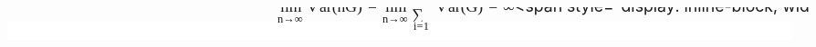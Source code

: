 <span class="MathJax_Preview" style="color: inherit;"></span><div class="MathJax_Display" style="text-align: center;"><span class="MathJax" id="MathJax-Element-15-Frame"><nobr><span class="math" id="MathJax-Span-250" role="math" style="width: 19.164em; display: inline-block;"><span style="display: inline-block; position: relative; width: 15.196em; height: 0px; font-size: 126%;"><span style="position: absolute; clip: rect(0.796em 1000.003em 3.971em -999.997em); top: -2.548em; left: 0.003em;"><span class="mrow" id="MathJax-Span-251"><span class="munderover" id="MathJax-Span-252"><span style="display: inline-block; position: relative; width: 1.647em; height: 0px;"><span style="position: absolute; clip: rect(3.177em 1000.003em 4.198em -999.997em); top: -4.022em; left: 0.173em;"><span class="mo" id="MathJax-Span-253" style="font-family: STIXGeneral-Regular;">lim</span><span style="display: inline-block; width: 0px; height: 4.028em;"></span></span><span style="position: absolute; clip: rect(3.518em 1000.003em 4.311em -999.997em); top: -3.342em; left: 0.003em;"><span class="texatom" id="MathJax-Span-254"><span class="mrow" id="MathJax-Span-255"><span class="mi" id="MathJax-Span-256" style="font-size: 70.7%; font-family: STIXGeneral-Italic;">n</span><span class="mo" id="MathJax-Span-257" style="font-size: 70.7%; font-family: STIXGeneral-Regular;">→</span><span class="mi" id="MathJax-Span-258" style="font-size: 70.7%; font-family: STIXGeneral-Regular;">∞</span></span></span><span style="display: inline-block; width: 0px; height: 4.028em;"></span></span></span></span><span class="mi" id="MathJax-Span-259" style="font-family: STIXGeneral-Italic; padding-left: 0.173em;">V<span style="display: inline-block; overflow: hidden; height: 1px; width: 0.06em;"></span></span><span class="mi" id="MathJax-Span-260" style="font-family: STIXGeneral-Italic;">a</span><span class="mi" id="MathJax-Span-261" style="font-family: STIXGeneral-Italic;">r<span style="display: inline-block; overflow: hidden; height: 1px; width: 0.003em;"></span></span><span class="mo" id="MathJax-Span-262" style="font-family: STIXGeneral-Regular;">(</span><span class="mi" id="MathJax-Span-263" style="font-family: STIXGeneral-Italic;">n</span><span class="mi" id="MathJax-Span-264" style="font-family: STIXGeneral-Italic;">G</span><span class="mo" id="MathJax-Span-265" style="font-family: STIXGeneral-Regular;">)</span><span class="mo" id="MathJax-Span-266" style="font-family: STIXGeneral-Regular; padding-left: 0.343em;">=</span><span class="munderover" id="MathJax-Span-267" style="padding-left: 0.343em;"><span style="display: inline-block; position: relative; width: 1.647em; height: 0px;"><span style="position: absolute; clip: rect(3.177em 1000.003em 4.198em -999.997em); top: -4.022em; left: 0.173em;"><span class="mo" id="MathJax-Span-268" style="font-family: STIXGeneral-Regular;">lim</span><span style="display: inline-block; width: 0px; height: 4.028em;"></span></span><span style="position: absolute; clip: rect(3.518em 1000.003em 4.311em -999.997em); top: -3.342em; left: 0.003em;"><span class="texatom" id="MathJax-Span-269"><span class="mrow" id="MathJax-Span-270"><span class="mi" id="MathJax-Span-271" style="font-size: 70.7%; font-family: STIXGeneral-Italic;">n</span><span class="mo" id="MathJax-Span-272" style="font-size: 70.7%; font-family: STIXGeneral-Regular;">→</span><span class="mi" id="MathJax-Span-273" style="font-size: 70.7%; font-family: STIXGeneral-Regular;">∞</span></span></span><span style="display: inline-block; width: 0px; height: 4.028em;"></span></span></span></span><span class="munderover" id="MathJax-Span-274" style="padding-left: 0.173em;"><span style="display: inline-block; position: relative; width: 1.307em; height: 0px;"><span style="position: absolute; clip: rect(2.894em 1000.003em 4.651em -999.997em); top: -4.022em; left: 0.003em;"><span class="mo" id="MathJax-Span-275" style="font-family: STIXSizeOneSym; vertical-align: -0.507em;">∑</span><span style="display: inline-block; width: 0px; height: 4.028em;"></span></span><span style="position: absolute; clip: rect(3.404em 1000.003em 4.311em -999.997em); top: -2.888em; left: 0.116em;"><span class="texatom" id="MathJax-Span-276"><span class="mrow" id="MathJax-Span-277"><span class="mi" id="MathJax-Span-278" style="font-size: 70.7%; font-family: STIXGeneral-Italic;">i</span><span class="mo" id="MathJax-Span-279" style="font-size: 70.7%; font-family: STIXGeneral-Regular;">=</span><span class="mn" id="MathJax-Span-280" style="font-size: 70.7%; font-family: STIXGeneral-Regular;">1</span></span></span><span style="display: inline-block; width: 0px; height: 4.028em;"></span></span><span style="position: absolute; clip: rect(3.461em 1000.003em 4.198em -999.997em); top: -5.213em; left: 0.456em;"><span class="mi" id="MathJax-Span-281" style="font-size: 70.7%; font-family: STIXGeneral-Italic;">n</span><span style="display: inline-block; width: 0px; height: 4.028em;"></span></span></span></span><span class="mi" id="MathJax-Span-282" style="font-family: STIXGeneral-Italic; padding-left: 0.173em;">V<span style="display: inline-block; overflow: hidden; height: 1px; width: 0.06em;"></span></span><span class="mi" id="MathJax-Span-283" style="font-family: STIXGeneral-Italic;">a</span><span class="mi" id="MathJax-Span-284" style="font-family: STIXGeneral-Italic;">r<span style="display: inline-block; overflow: hidden; height: 1px; width: 0.003em;"></span></span><span class="mo" id="MathJax-Span-285" style="font-family: STIXGeneral-Regular;">(</span><span class="mi" id="MathJax-Span-286" style="font-family: STIXGeneral-Italic;">G</span><span class="mo" id="MathJax-Span-287" style="font-family: STIXGeneral-Regular;">)</span><span class="mo" id="MathJax-Span-288" style="font-family: STIXGeneral-Regular; padding-left: 0.343em;">=</span><span class="mi" id="MathJax-Span-289" style="font-family: STIXGeneral-Regular; padding-left: 0.343em;">∞</span></span><span style="display: inline-block; wid